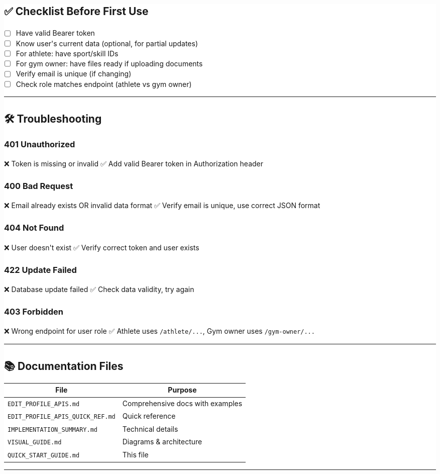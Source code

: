 
## ✅ Checklist Before First Use

- [ ] Have valid Bearer token
- [ ] Know user's current data (optional, for partial updates)
- [ ] For athlete: have sport/skill IDs
- [ ] For gym owner: have files ready if uploading documents
- [ ] Verify email is unique (if changing)
- [ ] Check role matches endpoint (athlete vs gym owner)

---

## 🛠️ Troubleshooting

### 401 Unauthorized
❌ Token is missing or invalid
✅ Add valid Bearer token in Authorization header

### 400 Bad Request
❌ Email already exists OR invalid data format
✅ Verify email is unique, use correct JSON format

### 404 Not Found
❌ User doesn't exist
✅ Verify correct token and user exists

### 422 Update Failed
❌ Database update failed
✅ Check data validity, try again

### 403 Forbidden
❌ Wrong endpoint for user role
✅ Athlete uses `/athlete/...`, Gym owner uses `/gym-owner/...`

---

## 📚 Documentation Files

| File | Purpose |
|------|---------|
| `EDIT_PROFILE_APIS.md` | Comprehensive docs with examples |
| `EDIT_PROFILE_APIS_QUICK_REF.md` | Quick reference |
| `IMPLEMENTATION_SUMMARY.md` | Technical details |
| `VISUAL_GUIDE.md` | Diagrams & architecture |
| `QUICK_START_GUIDE.md` | This file |

---